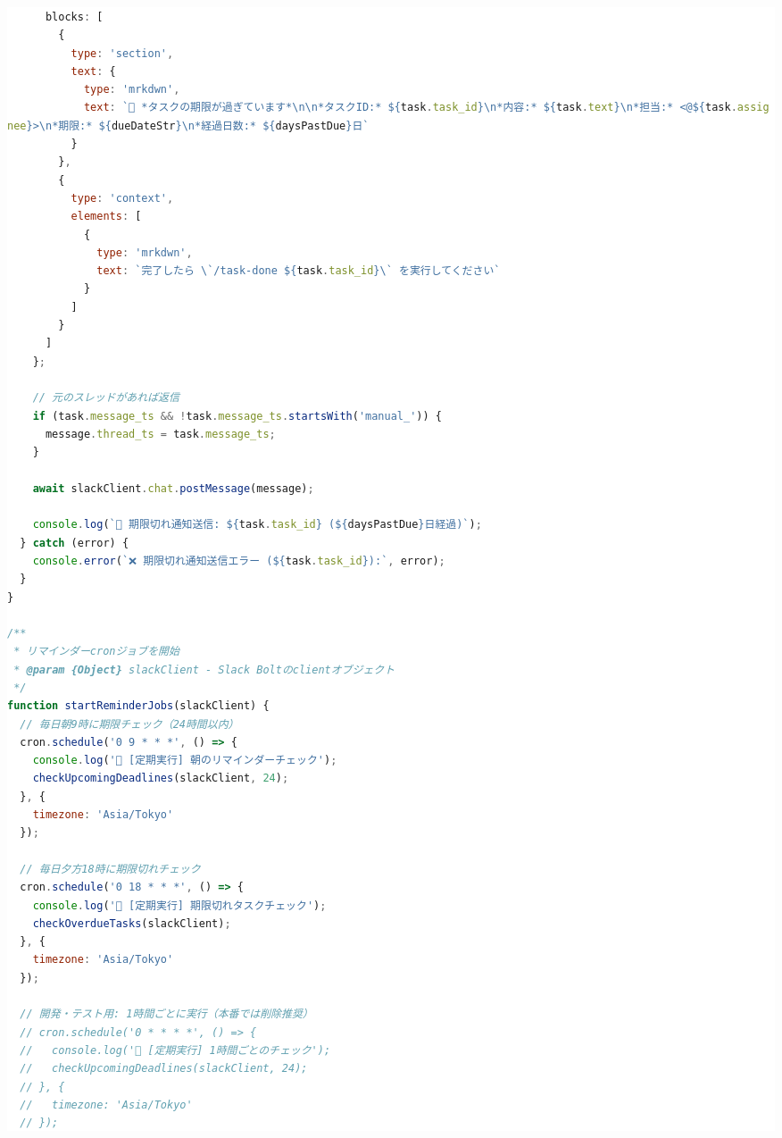 ```javascript
      blocks: [
        {
          type: 'section',
          text: {
            type: 'mrkdwn',
            text: `🚨 *タスクの期限が過ぎています*\n\n*タスクID:* ${task.task_id}\n*内容:* ${task.text}\n*担当:* <@${task.assignee}>\n*期限:* ${dueDateStr}\n*経過日数:* ${daysPastDue}日`
          }
        },
        {
          type: 'context',
          elements: [
            {
              type: 'mrkdwn',
              text: `完了したら \`/task-done ${task.task_id}\` を実行してください`
            }
          ]
        }
      ]
    };

    // 元のスレッドがあれば返信
    if (task.message_ts && !task.message_ts.startsWith('manual_')) {
      message.thread_ts = task.message_ts;
    }

    await slackClient.chat.postMessage(message);

    console.log(`📨 期限切れ通知送信: ${task.task_id} (${daysPastDue}日経過)`);
  } catch (error) {
    console.error(`❌ 期限切れ通知送信エラー (${task.task_id}):`, error);
  }
}

/**
 * リマインダーcronジョブを開始
 * @param {Object} slackClient - Slack Boltのclientオブジェクト
 */
function startReminderJobs(slackClient) {
  // 毎日朝9時に期限チェック（24時間以内）
  cron.schedule('0 9 * * *', () => {
    console.log('🔔 [定期実行] 朝のリマインダーチェック');
    checkUpcomingDeadlines(slackClient, 24);
  }, {
    timezone: 'Asia/Tokyo'
  });

  // 毎日夕方18時に期限切れチェック
  cron.schedule('0 18 * * *', () => {
    console.log('🔔 [定期実行] 期限切れタスクチェック');
    checkOverdueTasks(slackClient);
  }, {
    timezone: 'Asia/Tokyo'
  });

  // 開発・テスト用: 1時間ごとに実行（本番では削除推奨）
  // cron.schedule('0 * * * *', () => {
  //   console.log('🔔 [定期実行] 1時間ごとのチェック');
  //   checkUpcomingDeadlines(slackClient, 24);
  // }, {
  //   timezone: 'Asia/Tokyo'
  // });

```